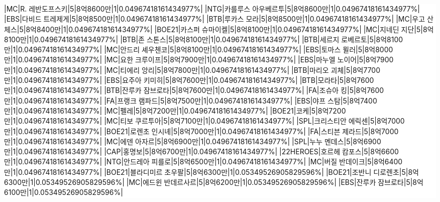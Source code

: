 |MC|R. 레반도프스키|5|8억8600만|1|0.04967418161434977%|
|NTG|카를루스 아우베르투|5|8억8600만|1|0.04967418161434977%|
|EBS|다비드 트레제게|5|8억8500만|1|0.04967418161434977%|
|BTB|루카스 모라|5|8억8500만|1|0.04967418161434977%|
|MC|우고 산체스|5|8억8400만|1|0.04967418161434977%|
|BOE21|카스퍼 슈마이켈|5|8억8100만|1|0.04967418161434977%|
|MC|지네딘 지단|5|8억8100만|1|0.04967418161434977%|
|BTB|존 스톤스|5|8억8100만|1|0.04967418161434977%|
|BTB|세르지 로베르토|5|8억8100만|1|0.04967418161434977%|
|MC|안드리 셰우첸코|5|8억8100만|1|0.04967418161434977%|
|EBS|토마스 뮐러|5|8억8000만|1|0.04967418161434977%|
|MC|요한 크루이프|5|8억7900만|1|0.04967418161434977%|
|EBS|마누엘 노이어|5|8억7900만|1|0.04967418161434977%|
|MC|티에리 앙리|5|8억7800만|1|0.04967418161434977%|
|BTB|마리오 괴체|5|8억7700만|1|0.04967418161434977%|
|EBS|요주아 키미히|5|8억7600만|1|0.04967418161434977%|
|BTB|모라타|5|8억7600만|1|0.04967418161434977%|
|BTB|잔루카 잠브로타|5|8억7600만|1|0.04967418161434977%|
|FA|조슈아 킹|5|8억7600만|1|0.04967418161434977%|
|FA|프랭크 램파드|5|8억7500만|1|0.04967418161434977%|
|EBS|야프 스탐|5|8억7400만|1|0.04967418161434977%|
|MC|펠레|5|8억7200만|1|0.04967418161434977%|
|BOE21|코케|5|8억7200만|1|0.04967418161434977%|
|MC|티보 쿠르투아|5|8억7100만|1|0.04967418161434977%|
|SPL|크리스티안 에릭센|5|8억7000만|1|0.04967418161434977%|
|BOE21|로렌초 인시녜|5|8억7000만|1|0.04967418161434977%|
|FA|스티븐 제라드|5|8억7000만|1|0.04967418161434977%|
|MC|에덴 아자르|5|8억6900만|1|0.04967418161434977%|
|SPL|누누 멘데스|5|8억6900만|1|0.04967418161434977%|
|CAP|홍명보|5|8억6700만|1|0.04967418161434977%|
|22HEROES|호르헤 캄포스|5|8억6600만|1|0.04967418161434977%|
|NTG|안드레아 피를로|5|8억6500만|1|0.04967418161434977%|
|MC|버질 반데이크|5|8억6400만|1|0.04967418161434977%|
|BOE21|블라디미르 초우팔|5|8억6300만|1|0.05349526905829596%|
|BOE21|조반니 디로렌초|5|8억6300만|1|0.05349526905829596%|
|MC|에드윈 반데르사르|5|8억6200만|1|0.05349526905829596%|
|EBS|잔루카 잠브로타|5|8억6100만|1|0.05349526905829596%|